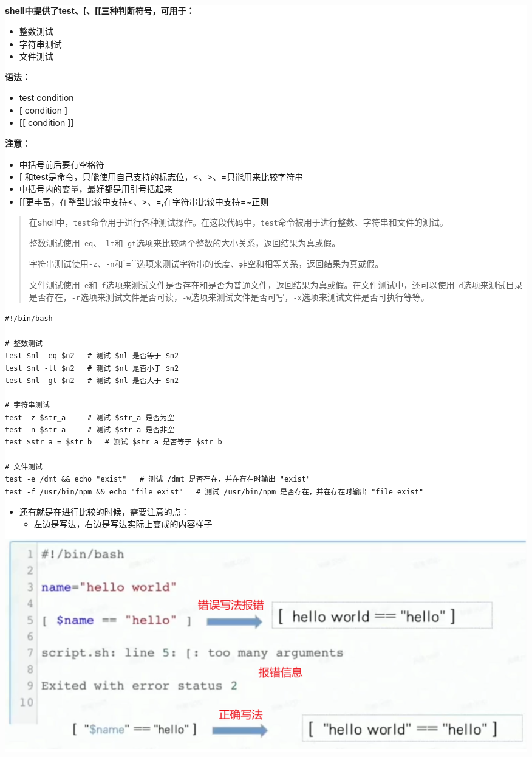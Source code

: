 **shell中提供了test、[、[[三种判断符号，可用于：**

- 整数测试
- 字符串测试
- 文件测试

**语法：**

- test condition
- [ condition ]
- [[ condition ]]

**注意**：

- 中括号前后要有空格符
-  [ 和test是命令，只能使用自己支持的标志位，<、>、=只能用来比较字符串
- 中括号内的变量，最好都是用引号括起来
- [[更丰富，在整型比较中支持<、>、=,在字符串比较中支持=~正则

> 在shell中，`test`命令用于进行各种测试操作。在这段代码中，`test`命令被用于进行整数、字符串和文件的测试。
>
> 整数测试使用`-eq`、`-lt`和`-gt`选项来比较两个整数的大小关系，返回结果为真或假。
>
> 字符串测试使用`-z`、`-n`和`=``选项来测试字符串的长度、非空和相等关系，返回结果为真或假。
>
> 文件测试使用`-e`和`-f`选项来测试文件是否存在和是否为普通文件，返回结果为真或假。在文件测试中，还可以使用`-d`选项来测试目录是否存在，`-r`选项来测试文件是否可读，`-w`选项来测试文件是否可写，`-x`选项来测试文件是否可执行等等。

```shell
#!/bin/bash

# 整数测试
test $nl -eq $n2   # 测试 $nl 是否等于 $n2
test $nl -lt $n2   # 测试 $nl 是否小于 $n2
test $nl -gt $n2   # 测试 $nl 是否大于 $n2

# 字符串测试
test -z $str_a     # 测试 $str_a 是否为空
test -n $str_a     # 测试 $str_a 是否非空
test $str_a = $str_b   # 测试 $str_a 是否等于 $str_b

# 文件测试
test -e /dmt && echo "exist"   # 测试 /dmt 是否存在，并在存在时输出 "exist"
test -f /usr/bin/npm && echo "file exist"   # 测试 /usr/bin/npm 是否存在，并在存在时输出 "file exist"
```

- 还有就是在进行比较的时候，需要注意的点：
  - 左边是写法，右边是写法实际上变成的内容样子

![image-20230417150226204](.\byte-images\image-20230417150226204.png)
